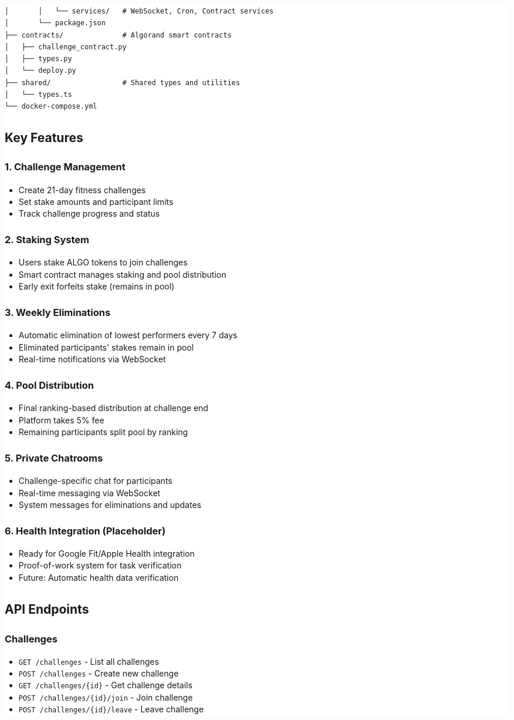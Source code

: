 ```
│       │   └── services/   # WebSocket, Cron, Contract services
│       └── package.json
├── contracts/              # Algorand smart contracts
│   ├── challenge_contract.py
│   ├── types.py
│   └── deploy.py
├── shared/                 # Shared types and utilities
│   └── types.ts
└── docker-compose.yml
```

## Key Features

### 1. Challenge Management
- Create 21-day fitness challenges
- Set stake amounts and participant limits
- Track challenge progress and status

### 2. Staking System
- Users stake ALGO tokens to join challenges
- Smart contract manages staking and pool distribution
- Early exit forfeits stake (remains in pool)

### 3. Weekly Eliminations
- Automatic elimination of lowest performers every 7 days
- Eliminated participants' stakes remain in pool
- Real-time notifications via WebSocket

### 4. Pool Distribution
- Final ranking-based distribution at challenge end
- Platform takes 5% fee
- Remaining participants split pool by ranking

### 5. Private Chatrooms
- Challenge-specific chat for participants
- Real-time messaging via WebSocket
- System messages for eliminations and updates

### 6. Health Integration (Placeholder)
- Ready for Google Fit/Apple Health integration
- Proof-of-work system for task verification
- Future: Automatic health data verification

## API Endpoints

### Challenges
- `GET /challenges` - List all challenges
- `POST /challenges` - Create new challenge
- `GET /challenges/{id}` - Get challenge details
- `POST /challenges/{id}/join` - Join challenge
- `POST /challenges/{id}/leave` - Leave challenge
